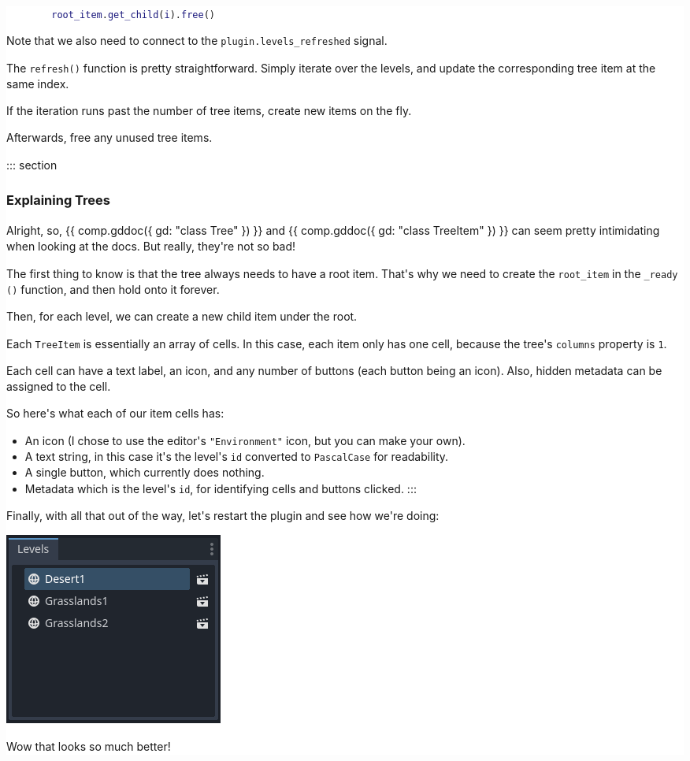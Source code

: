 ```gdscript:/addons/level_manager/levels_dock.gd {data-highlight="21-22"}
		root_item.get_child(i).free()
```

Note that we also need to connect to the `plugin.levels_refreshed` signal.

The `refresh()` function is pretty straightforward.
Simply iterate over the levels, and update the corresponding tree item at the same index.

If the iteration runs past the number of tree items, create new items on the fly.

Afterwards, free any unused tree items.

::: section
### Explaining Trees

Alright, so, {{ comp.gddoc({ gd: "class Tree" }) }} and {{ comp.gddoc({ gd: "class TreeItem" }) }} can seem pretty intimidating when looking at the docs.
But really, they're not so bad!

The first thing to know is that the tree always needs to have a root item.
That's why we need to create the `root_item` in the `_ready()` function,
and then hold onto it forever.

Then, for each level, we can create a new child item under the root.

Each `TreeItem` is essentially an array of cells.
In this case, each item only has one cell, because the tree's `columns` property is `1`.

Each cell can have a text label, an icon, and any number of buttons (each button being an icon).
Also, hidden metadata can be assigned to the cell.

So here's what each of our item cells has:
- An icon (I chose to use the editor's `"Environment"` icon, but you can make your own).
- A text string, in this case it's the level's `id` converted to `PascalCase` for readability.
- A single button, which currently does nothing.
- Metadata which is the level's `id`, for identifying cells and buttons clicked.
:::

Finally, with all that out of the way, let's restart the plugin and see how we're doing:

![Level dock showing the list of levels.](level_dock_with_levels.png)

Wow that looks so much better!
